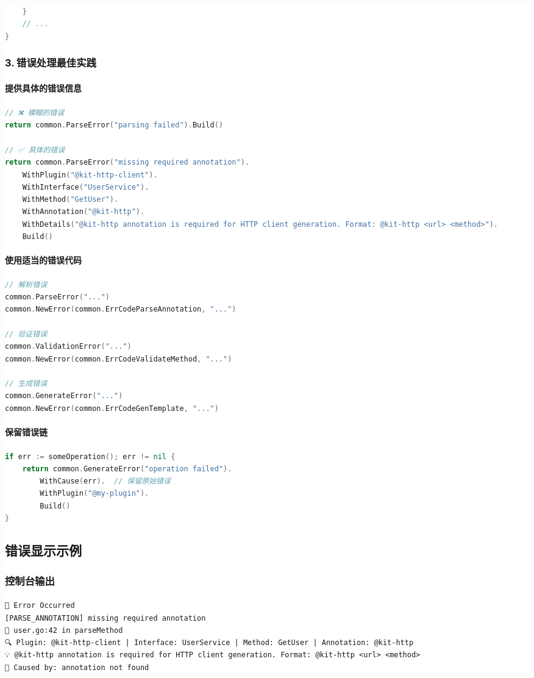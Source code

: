 ```go
    }
    // ...
}
```

### 3. 错误处理最佳实践

#### 提供具体的错误信息
```go
// ❌ 模糊的错误
return common.ParseError("parsing failed").Build()

// ✅ 具体的错误
return common.ParseError("missing required annotation").
    WithPlugin("@kit-http-client").
    WithInterface("UserService").
    WithMethod("GetUser").
    WithAnnotation("@kit-http").
    WithDetails("@kit-http annotation is required for HTTP client generation. Format: @kit-http <url> <method>").
    Build()
```

#### 使用适当的错误代码
```go
// 解析错误
common.ParseError("...")
common.NewError(common.ErrCodeParseAnnotation, "...")

// 验证错误
common.ValidationError("...")
common.NewError(common.ErrCodeValidateMethod, "...")

// 生成错误
common.GenerateError("...")
common.NewError(common.ErrCodeGenTemplate, "...")
```

#### 保留错误链
```go
if err := someOperation(); err != nil {
    return common.GenerateError("operation failed").
        WithCause(err).  // 保留原始错误
        WithPlugin("@my-plugin").
        Build()
}
```

## 错误显示示例

### 控制台输出
```
🚨 Error Occurred
[PARSE_ANNOTATION] missing required annotation
📍 user.go:42 in parseMethod
🔍 Plugin: @kit-http-client | Interface: UserService | Method: GetUser | Annotation: @kit-http
💡 @kit-http annotation is required for HTTP client generation. Format: @kit-http <url> <method>
🔗 Caused by: annotation not found
```
